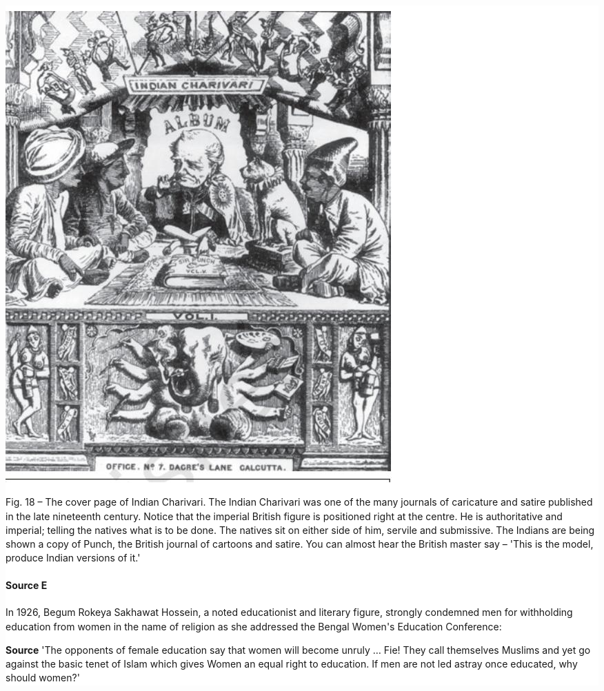 ![](_page_21_Picture_5.jpeg)

Fig. 18 – The cover page of Indian Charivari. The Indian Charivari was one of the many journals of caricature and satire published in the late nineteenth century. Notice that the imperial British figure is positioned right at the centre. He is authoritative and imperial; telling the natives what is to be done. The natives sit on either side of him, servile and submissive. The Indians are being shown a copy of Punch, the British journal of cartoons and satire. You can almost hear the British master say – 'This is the model, produce Indian versions of it.'

#### **Source E**

In 1926, Begum Rokeya Sakhawat Hossein, a noted educationist and literary figure, strongly condemned men for withholding education from women in the name of religion as she addressed the Bengal Women's Education Conference:

**Source** 'The opponents of female education say that women will become unruly … Fie! They call themselves Muslims and yet go against the basic tenet of Islam which gives Women an equal right to education. If men are not led astray once educated, why should women?'
